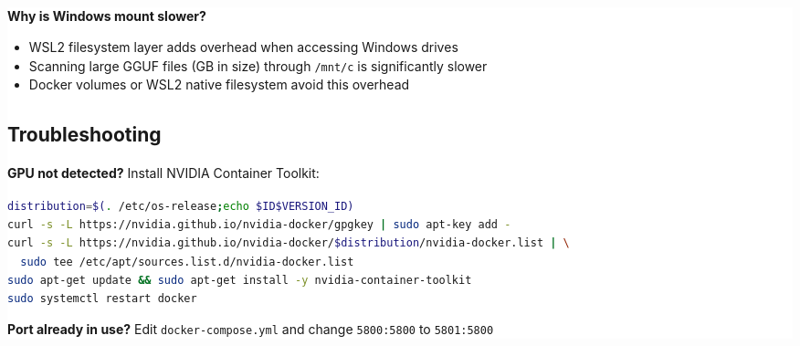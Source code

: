 **Why is Windows mount slower?**
- WSL2 filesystem layer adds overhead when accessing Windows drives
- Scanning large GGUF files (GB in size) through `/mnt/c` is significantly slower
- Docker volumes or WSL2 native filesystem avoid this overhead

## Troubleshooting

**GPU not detected?** Install NVIDIA Container Toolkit:
```bash
distribution=$(. /etc/os-release;echo $ID$VERSION_ID)
curl -s -L https://nvidia.github.io/nvidia-docker/gpgkey | sudo apt-key add -
curl -s -L https://nvidia.github.io/nvidia-docker/$distribution/nvidia-docker.list | \
  sudo tee /etc/apt/sources.list.d/nvidia-docker.list
sudo apt-get update && sudo apt-get install -y nvidia-container-toolkit
sudo systemctl restart docker
```

**Port already in use?** Edit `docker-compose.yml` and change `5800:5800` to `5801:5800`
